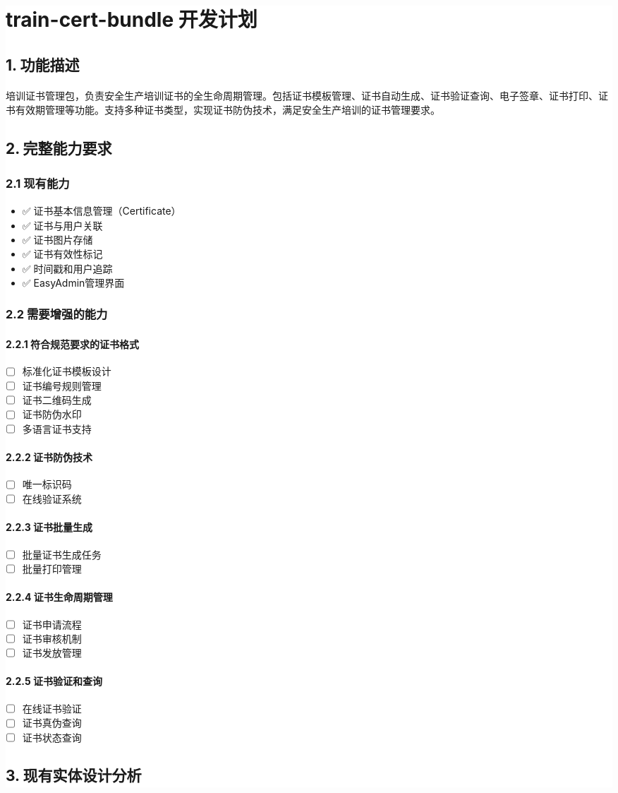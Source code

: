 # train-cert-bundle 开发计划

## 1. 功能描述

培训证书管理包，负责安全生产培训证书的全生命周期管理。包括证书模板管理、证书自动生成、证书验证查询、电子签章、证书打印、证书有效期管理等功能。支持多种证书类型，实现证书防伪技术，满足安全生产培训的证书管理要求。

## 2. 完整能力要求

### 2.1 现有能力

- ✅ 证书基本信息管理（Certificate）
- ✅ 证书与用户关联
- ✅ 证书图片存储
- ✅ 证书有效性标记
- ✅ 时间戳和用户追踪
- ✅ EasyAdmin管理界面

### 2.2 需要增强的能力

#### 2.2.1 符合规范要求的证书格式

- [ ] 标准化证书模板设计
- [ ] 证书编号规则管理
- [ ] 证书二维码生成
- [ ] 证书防伪水印
- [ ] 多语言证书支持

#### 2.2.2 证书防伪技术

- [ ] 唯一标识码
- [ ] 在线验证系统

#### 2.2.3 证书批量生成

- [ ] 批量证书生成任务
- [ ] 批量打印管理

#### 2.2.4 证书生命周期管理

- [ ] 证书申请流程
- [ ] 证书审核机制
- [ ] 证书发放管理

#### 2.2.5 证书验证和查询

- [ ] 在线证书验证
- [ ] 证书真伪查询
- [ ] 证书状态查询

## 3. 现有实体设计分析
